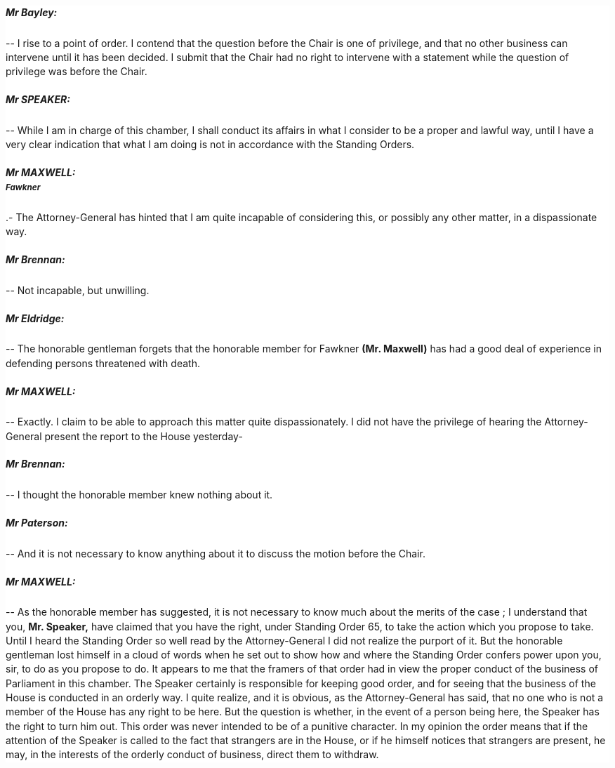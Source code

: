 ##### Mr Bayley:

--  I rise to a point of order. I contend that the question before the Chair is one of privilege, and that no other business can intervene until it has been decided. I submit that the Chair had no right to intervene with a statement while the question of privilege was before the Chair. 

##### Mr SPEAKER:

-- While I am in charge of this chamber, I shall conduct its affairs in what I consider to be a proper and lawful way, until I have a very clear indication that what I am doing is not in accordance with the Standing Orders. 

##### Mr MAXWELL:<br><small class="text-muted">Fawkner</small>

.- The Attorney-General has hinted that I am quite incapable of considering this, or possibly any other matter, in a dispassionate way. 

##### Mr Brennan:

--  Not incapable, but unwilling. 

##### Mr Eldridge:

--  The honorable gentleman forgets that the honorable member for Fawkner  **(Mr. Maxwell)**  has had a good deal of experience in defending persons threatened with death. 

##### Mr MAXWELL:

-- Exactly. I claim to be able to approach this matter quite dispassionately. I did not have the privilege of hearing the Attorney-General present the report to the House yesterday- 

##### Mr Brennan:

--  I thought the honorable member knew nothing about it. 

##### Mr Paterson:

--  And it is not necessary to know anything about it to discuss the motion before the Chair. 

##### Mr MAXWELL:

-- As the honorable member has suggested, it is not necessary to know much about the merits of the case ; I understand that you,  **Mr. Speaker,**  have claimed that you have the right, under Standing Order 65, to take the action which you propose to take. Until I heard the Standing Order so well read by the Attorney-General I did not realize the purport of it. But the honorable gentleman lost himself in a cloud of words when he set out to show how and where the Standing Order confers power upon you, sir, to do as you propose to do. It appears to me that the framers of that order had in view the proper conduct of the business of Parliament in this chamber. The  Speaker  certainly is responsible for keeping good order, and for seeing that the business of the House is conducted in an orderly way. I quite realize, and it is obvious, as the Attorney-General has said, that no one who is not a  member  of the House has any right to be here. But the question is whether, in the event of a person being here, the  Speaker  has the right to turn him out. This order was never intended to be of a punitive character. In my opinion the order means that if the attention of the  Speaker  is called to the fact that strangers are in the House, or if he himself notices that strangers are present, he may, in the interests of the orderly conduct of business, direct them to withdraw. 
